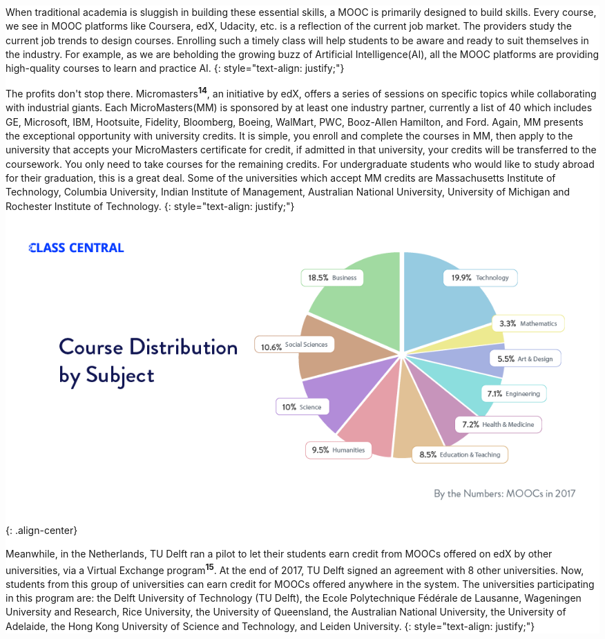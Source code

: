 When traditional academia is sluggish in building these essential skills, a MOOC is primarily designed to build skills. Every course, we see in MOOC platforms like Coursera, edX, Udacity, etc. is a reflection of the current job market. The providers study the current job trends to design courses. Enrolling such a timely class will help students to be aware and ready to suit themselves in the industry. For example, as we are beholding the growing buzz of Artificial Intelligence(AI), all the MOOC platforms are providing high-quality courses to learn and practice AI. 
{: style="text-align: justify;"}

The profits don't stop there. Micromasters<sup>**14**</sup>, an initiative by edX, offers a series of sessions on specific topics while collaborating with industrial giants. Each MicroMasters(MM) is sponsored by at least one industry partner, currently a list of 40 which includes GE, Microsoft, IBM, Hootsuite, Fidelity, Bloomberg, Boeing, WalMart, PWC, Booz-Allen Hamilton, and Ford.  Again, MM presents the exceptional opportunity with university credits. It is simple, you enroll and complete the courses in MM, then apply to the university that accepts your MicroMasters certificate for credit, if admitted in that university, your credits will be transferred to the coursework. You only need to take courses for the remaining credits. For undergraduate students who would like to study abroad for their graduation, this is a great deal. Some of the universities which accept MM credits are Massachusetts Institute of Technology, Columbia University, Indian Institute of Management,  Australian National University, University of Michigan and Rochester Institute of Technology. 
{: style="text-align: justify;"}

![image-center](/assets/moocs/subj_division.png){: .align-center}

Meanwhile, in the Netherlands, TU Delft ran a pilot to let their students earn credit from MOOCs offered on edX by other universities, via a Virtual Exchange program<sup>**15**</sup>. At the end of 2017, TU Delft signed an agreement with 8 other universities. Now, students from this group of universities can earn credit for MOOCs offered anywhere in the system. The universities participating in this program are: the Delft University of Technology (TU Delft), the Ecole Polytechnique Fédérale de Lausanne, Wageningen University and Research, Rice University, the University of Queensland, the Australian National University, the University of Adelaide, the Hong Kong University of Science and Technology, and Leiden University.
{: style="text-align: justify;"}
